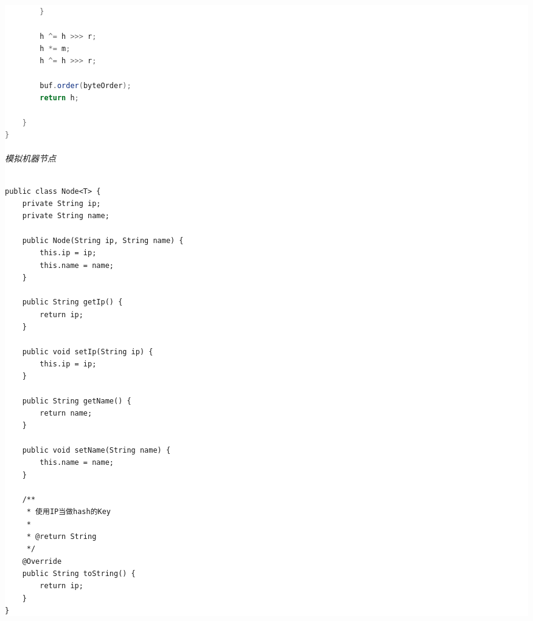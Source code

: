 ```java
        }

        h ^= h >>> r;
        h *= m;
        h ^= h >>> r;

        buf.order(byteOrder);
        return h;

    }
}
```

###### 模拟机器节点



```tsx
public class Node<T> {
    private String ip;
    private String name;

    public Node(String ip, String name) {
        this.ip = ip;
        this.name = name;
    }

    public String getIp() {
        return ip;
    }

    public void setIp(String ip) {
        this.ip = ip;
    }

    public String getName() {
        return name;
    }

    public void setName(String name) {
        this.name = name;
    }

    /**
     * 使用IP当做hash的Key
     *
     * @return String
     */
    @Override
    public String toString() {
        return ip;
    }
}
```

